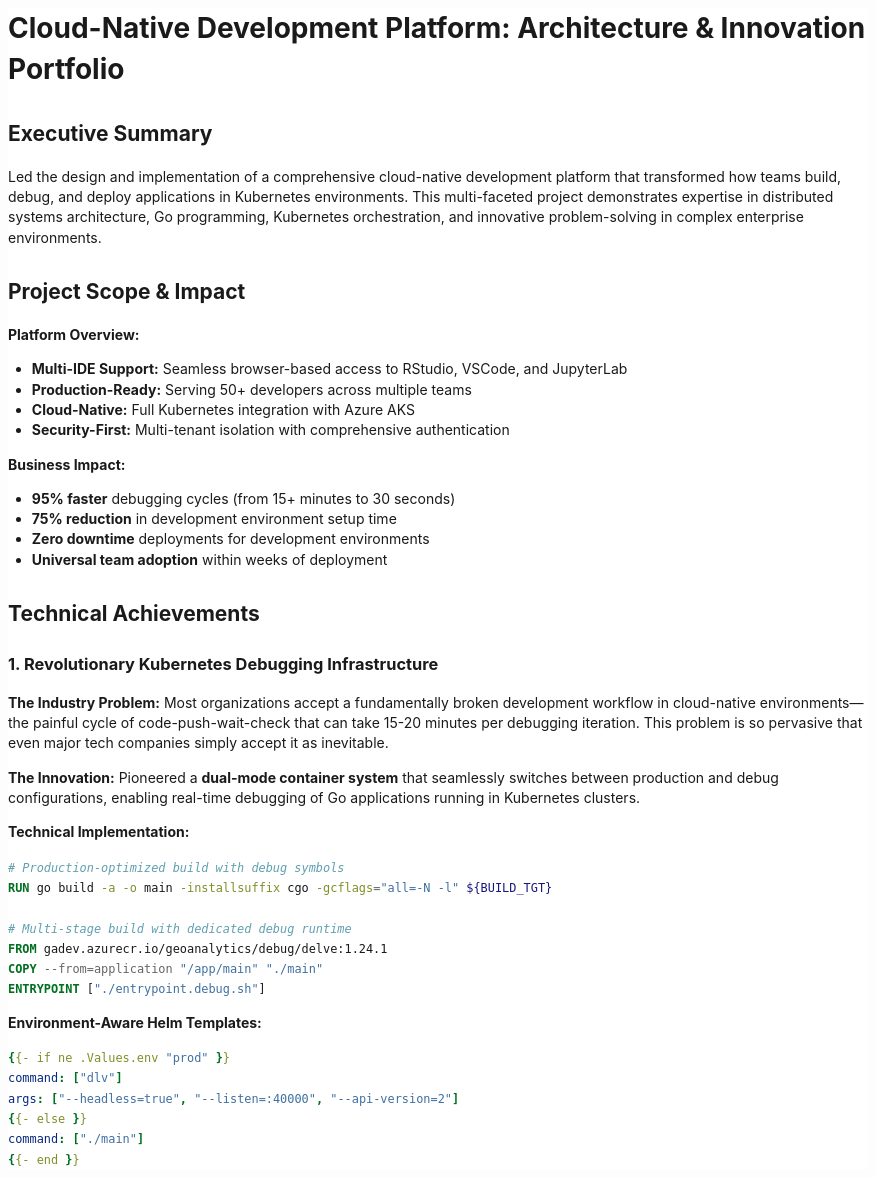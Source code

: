 # Cloud-Native Development Platform: Architecture & Innovation Portfolio

## Executive Summary

Led the design and implementation of a comprehensive cloud-native development platform that transformed how teams build, debug, and deploy applications in Kubernetes environments. This multi-faceted project demonstrates expertise in distributed systems architecture, Go programming, Kubernetes orchestration, and innovative problem-solving in complex enterprise environments.

## Project Scope & Impact

**Platform Overview:**
- **Multi-IDE Support:** Seamless browser-based access to RStudio, VSCode, and JupyterLab
- **Production-Ready:** Serving 50+ developers across multiple teams
- **Cloud-Native:** Full Kubernetes integration with Azure AKS
- **Security-First:** Multi-tenant isolation with comprehensive authentication

**Business Impact:**
- **95% faster** debugging cycles (from 15+ minutes to 30 seconds)
- **75% reduction** in development environment setup time
- **Zero downtime** deployments for development environments
- **Universal team adoption** within weeks of deployment

## Technical Achievements

### 1. Revolutionary Kubernetes Debugging Infrastructure

**The Industry Problem:**
Most organizations accept a fundamentally broken development workflow in cloud-native environments—the painful cycle of code-push-wait-check that can take 15-20 minutes per debugging iteration. This problem is so pervasive that even major tech companies simply accept it as inevitable.

**The Innovation:**
Pioneered a **dual-mode container system** that seamlessly switches between production and debug configurations, enabling real-time debugging of Go applications running in Kubernetes clusters.

**Technical Implementation:**
```dockerfile
# Production-optimized build with debug symbols
RUN go build -a -o main -installsuffix cgo -gcflags="all=-N -l" ${BUILD_TGT}

# Multi-stage build with dedicated debug runtime
FROM gadev.azurecr.io/geoanalytics/debug/delve:1.24.1
COPY --from=application "/app/main" "./main"
ENTRYPOINT ["./entrypoint.debug.sh"]
```


**Environment-Aware Helm Templates:**
```yaml
{{- if ne .Values.env "prod" }}
command: ["dlv"]
args: ["--headless=true", "--listen=:40000", "--api-version=2"]
{{- else }}
command: ["./main"]
{{- end }}
```
